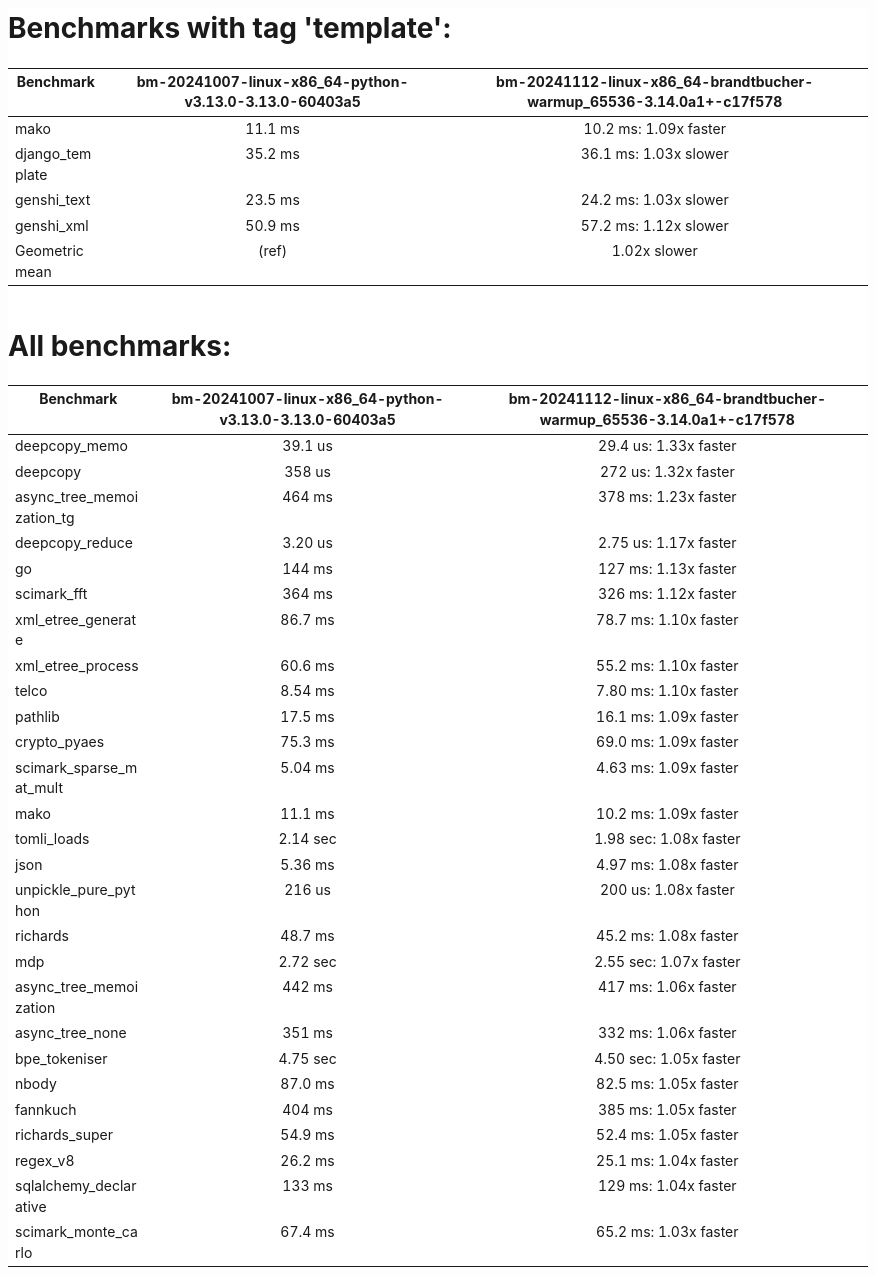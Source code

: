 Benchmarks with tag 'template':
===============================

| Benchmark       | bm-20241007-linux-x86_64-python-v3.13.0-3.13.0-60403a5 | bm-20241112-linux-x86_64-brandtbucher-warmup_65536-3.14.0a1+-c17f578 |
|-----------------|:------------------------------------------------------:|:--------------------------------------------------------------------:|
| mako            | 11.1 ms                                                | 10.2 ms: 1.09x faster                                                |
| django_template | 35.2 ms                                                | 36.1 ms: 1.03x slower                                                |
| genshi_text     | 23.5 ms                                                | 24.2 ms: 1.03x slower                                                |
| genshi_xml      | 50.9 ms                                                | 57.2 ms: 1.12x slower                                                |
| Geometric mean  | (ref)                                                  | 1.02x slower                                                         |

All benchmarks:
===============

| Benchmark                  | bm-20241007-linux-x86_64-python-v3.13.0-3.13.0-60403a5 | bm-20241112-linux-x86_64-brandtbucher-warmup_65536-3.14.0a1+-c17f578 |
|----------------------------|:------------------------------------------------------:|:--------------------------------------------------------------------:|
| deepcopy_memo              | 39.1 us                                                | 29.4 us: 1.33x faster                                                |
| deepcopy                   | 358 us                                                 | 272 us: 1.32x faster                                                 |
| async_tree_memoization_tg  | 464 ms                                                 | 378 ms: 1.23x faster                                                 |
| deepcopy_reduce            | 3.20 us                                                | 2.75 us: 1.17x faster                                                |
| go                         | 144 ms                                                 | 127 ms: 1.13x faster                                                 |
| scimark_fft                | 364 ms                                                 | 326 ms: 1.12x faster                                                 |
| xml_etree_generate         | 86.7 ms                                                | 78.7 ms: 1.10x faster                                                |
| xml_etree_process          | 60.6 ms                                                | 55.2 ms: 1.10x faster                                                |
| telco                      | 8.54 ms                                                | 7.80 ms: 1.10x faster                                                |
| pathlib                    | 17.5 ms                                                | 16.1 ms: 1.09x faster                                                |
| crypto_pyaes               | 75.3 ms                                                | 69.0 ms: 1.09x faster                                                |
| scimark_sparse_mat_mult    | 5.04 ms                                                | 4.63 ms: 1.09x faster                                                |
| mako                       | 11.1 ms                                                | 10.2 ms: 1.09x faster                                                |
| tomli_loads                | 2.14 sec                                               | 1.98 sec: 1.08x faster                                               |
| json                       | 5.36 ms                                                | 4.97 ms: 1.08x faster                                                |
| unpickle_pure_python       | 216 us                                                 | 200 us: 1.08x faster                                                 |
| richards                   | 48.7 ms                                                | 45.2 ms: 1.08x faster                                                |
| mdp                        | 2.72 sec                                               | 2.55 sec: 1.07x faster                                               |
| async_tree_memoization     | 442 ms                                                 | 417 ms: 1.06x faster                                                 |
| async_tree_none            | 351 ms                                                 | 332 ms: 1.06x faster                                                 |
| bpe_tokeniser              | 4.75 sec                                               | 4.50 sec: 1.05x faster                                               |
| nbody                      | 87.0 ms                                                | 82.5 ms: 1.05x faster                                                |
| fannkuch                   | 404 ms                                                 | 385 ms: 1.05x faster                                                 |
| richards_super             | 54.9 ms                                                | 52.4 ms: 1.05x faster                                                |
| regex_v8                   | 26.2 ms                                                | 25.1 ms: 1.04x faster                                                |
| sqlalchemy_declarative     | 133 ms                                                 | 129 ms: 1.04x faster                                                 |
| scimark_monte_carlo        | 67.4 ms                                                | 65.2 ms: 1.03x faster                                                |